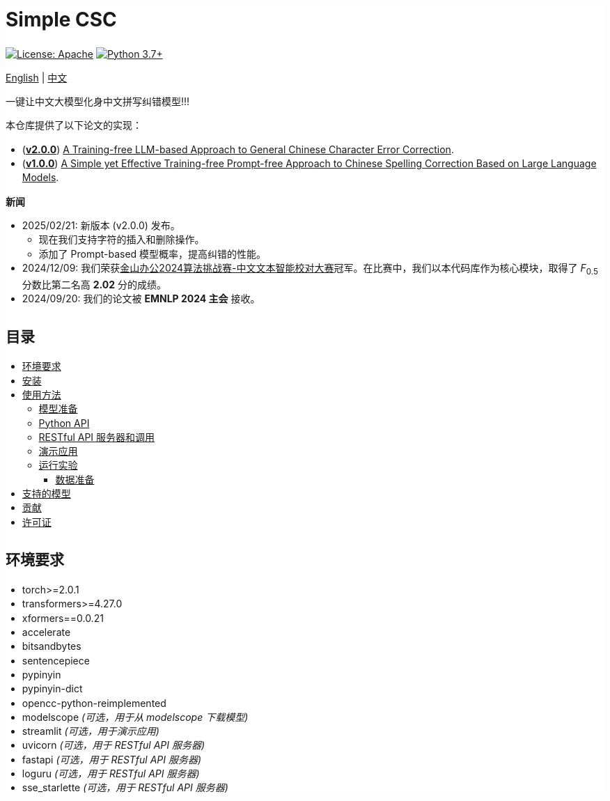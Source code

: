 # Simple CSC

[![License: Apache](https://img.shields.io/badge/License-Apache-blue.svg)](https://opensource.org/licenses/Apache-2.0)
[![Python 3.7+](https://img.shields.io/badge/python-3.7+-blue.svg)](https://www.python.org/downloads/release/python-370/)

[English](README.md) | [中文](README.zh.md)

一键让中文大模型化身中文拼写纠错模型!!!

本仓库提供了以下论文的实现：
- (**[v2.0.0](https://github.com/Jacob-Zhou/simple-csc/tree/v2.0.0)**) [A Training-free LLM-based Approach to General Chinese Character Error Correction](https://arxiv.org/abs/2502.15266).
- (**[v1.0.0](https://github.com/Jacob-Zhou/simple-csc/tree/v1.0.0)**) [A Simple yet Effective Training-free Prompt-free Approach to Chinese Spelling Correction Based on Large Language Models](https://arxiv.org/abs/2410.04027).

__新闻__
- 2025/02/21: 新版本 (v2.0.0) 发布。
  - 现在我们支持字符的插入和删除操作。
  - 添加了 Prompt-based 模型概率，提高纠错的性能。
- 2024/12/09: 我们荣获[金山办公2024算法挑战赛-中文文本智能校对大赛](https://datastudio.wps.cn/matchcenter/competition/1/introduction)冠军。在比赛中，我们以本代码库作为核心模块，取得了 $F_{0.5}$ 分数比第二名高 **2.02** 分的成绩。
- 2024/09/20: 我们的论文被 **EMNLP 2024 主会** 接收。

## 目录

- [环境要求](#环境要求)
- [安装](#安装)
- [使用方法](#使用方法)
  - [模型准备](#模型准备)
  - [Python API](#python-api)
  - [RESTful API 服务器和调用](#restful-api-服务器和调用)
  - [演示应用](#演示应用)
  - [运行实验](#运行实验)
    - [数据准备](#数据准备)
- [支持的模型](#支持的模型)
- [贡献](#贡献)
- [许可证](#许可证)

## 环境要求
- torch>=2.0.1
- transformers>=4.27.0
- xformers==0.0.21
- accelerate
- bitsandbytes
- sentencepiece
- pypinyin
- pypinyin-dict
- opencc-python-reimplemented
- modelscope *(可选，用于从 modelscope 下载模型)*
- streamlit *(可选，用于演示应用)*
- uvicorn *(可选，用于 RESTful API 服务器)*
- fastapi *(可选，用于 RESTful API 服务器)*
- loguru *(可选，用于 RESTful API 服务器)*
- sse_starlette *(可选，用于 RESTful API 服务器)*
